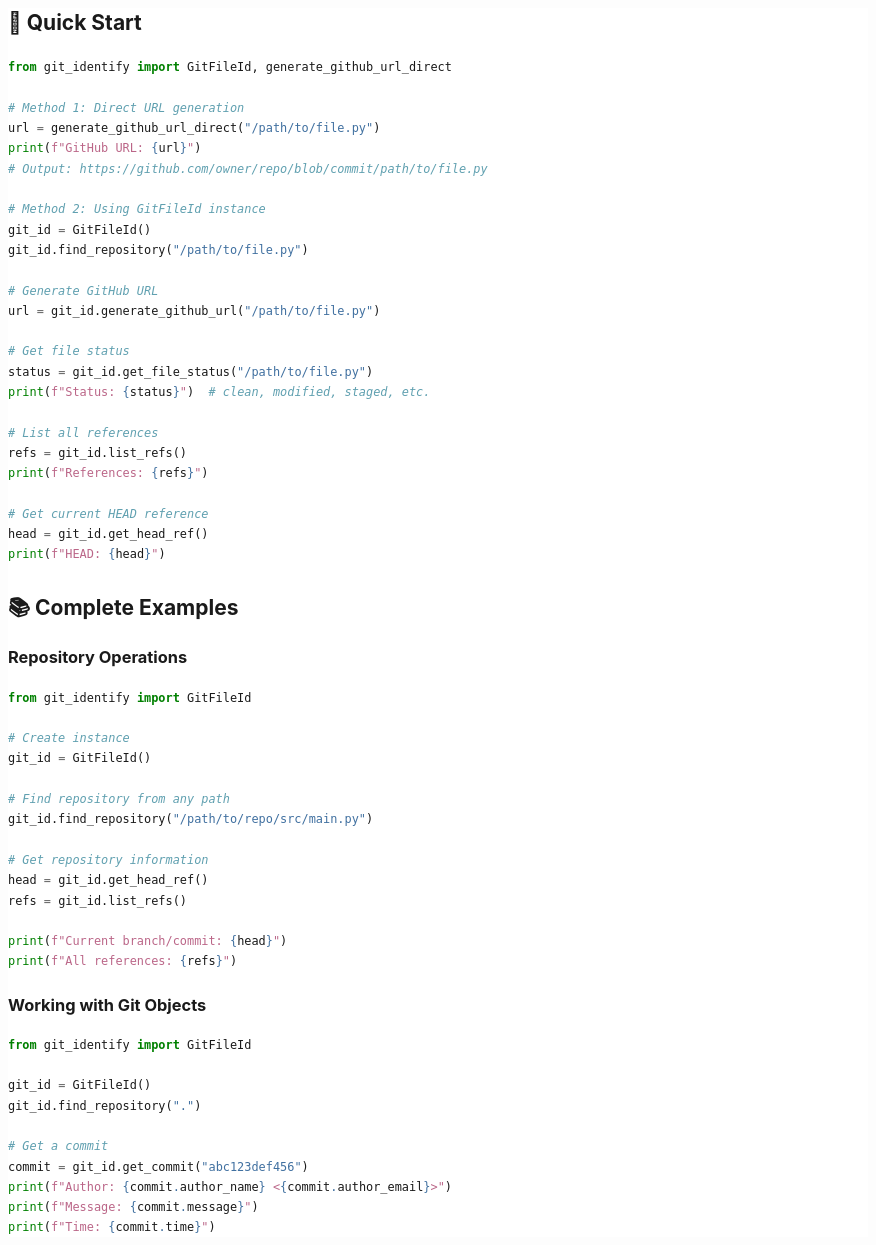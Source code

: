 ## 🚀 Quick Start

```python
from git_identify import GitFileId, generate_github_url_direct

# Method 1: Direct URL generation
url = generate_github_url_direct("/path/to/file.py")
print(f"GitHub URL: {url}")
# Output: https://github.com/owner/repo/blob/commit/path/to/file.py

# Method 2: Using GitFileId instance
git_id = GitFileId()
git_id.find_repository("/path/to/file.py")

# Generate GitHub URL
url = git_id.generate_github_url("/path/to/file.py")

# Get file status
status = git_id.get_file_status("/path/to/file.py")
print(f"Status: {status}")  # clean, modified, staged, etc.

# List all references
refs = git_id.list_refs()
print(f"References: {refs}")

# Get current HEAD reference
head = git_id.get_head_ref()
print(f"HEAD: {head}")
```

## 📚 Complete Examples

### Repository Operations
```python
from git_identify import GitFileId

# Create instance
git_id = GitFileId()

# Find repository from any path
git_id.find_repository("/path/to/repo/src/main.py")

# Get repository information
head = git_id.get_head_ref()
refs = git_id.list_refs()

print(f"Current branch/commit: {head}")
print(f"All references: {refs}")
```

### Working with Git Objects
```python
from git_identify import GitFileId

git_id = GitFileId()
git_id.find_repository(".")

# Get a commit
commit = git_id.get_commit("abc123def456")
print(f"Author: {commit.author_name} <{commit.author_email}>")
print(f"Message: {commit.message}")
print(f"Time: {commit.time}")

```